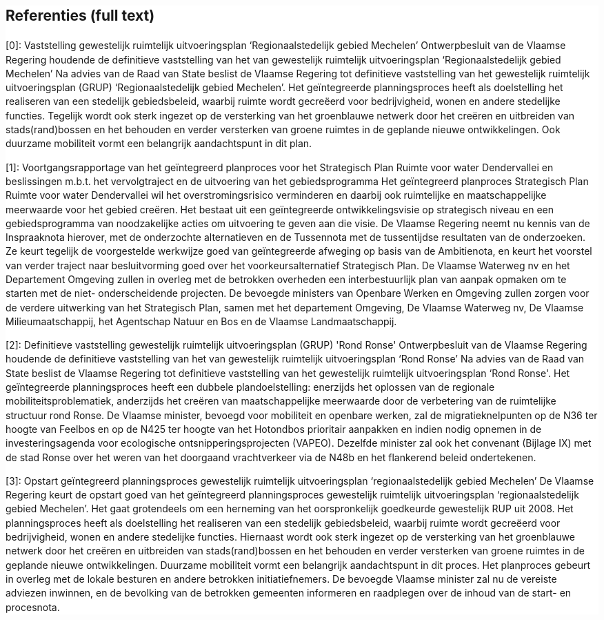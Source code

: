 
## Referenties (full text)

\[0\]: Vaststelling gewestelijk ruimtelijk uitvoeringsplan ‘Regionaalstedelijk gebied Mechelen’ Ontwerpbesluit van de Vlaamse Regering houdende de definitieve vaststelling van het van gewestelijk ruimtelijk uitvoeringsplan ‘Regionaalstedelijk gebied Mechelen’  Na advies van de Raad van State beslist de Vlaamse Regering tot definitieve vaststelling van het gewestelijk ruimtelijk uitvoeringsplan (GRUP) ‘Regionaalstedelijk gebied Mechelen’. Het geïntegreerde planningsproces heeft als doelstelling het realiseren van een stedelijk gebiedsbeleid, waarbij ruimte wordt gecreëerd voor bedrijvigheid, wonen en andere stedelijke functies. Tegelijk wordt ook sterk ingezet op de versterking van het groenblauwe netwerk door het creëren en uitbreiden van stads(rand)bossen en het behouden en verder versterken van groene ruimtes in de geplande nieuwe ontwikkelingen. Ook duurzame mobiliteit vormt een belangrijk aandachtspunt in dit plan.

\[1\]: Voortgangsrapportage van het geïntegreerd planproces voor het Strategisch Plan Ruimte voor water Dendervallei en beslissingen m.b.t. het vervolgtraject en de uitvoering van het gebiedsprogramma   Het geïntegreerd planproces Strategisch Plan Ruimte voor water Dendervallei wil het overstromingsrisico verminderen en daarbij ook ruimtelijke en maatschappelijke meerwaarde voor het gebied creëren. Het bestaat uit een geïntegreerde ontwikkelingsvisie op strategisch niveau en een gebiedsprogramma van noodzakelijke acties om uitvoering te geven aan die visie. De Vlaamse Regering neemt nu kennis van de Inspraaknota hierover, met de onderzochte alternatieven en de Tussennota met de tussentijdse resultaten van de onderzoeken. Ze keurt tegelijk de voorgestelde werkwijze goed van geïntegreerde afweging op basis van de Ambitienota, en keurt het voorstel van verder traject naar besluitvorming goed over het voorkeursalternatief Strategisch Plan. De Vlaamse Waterweg nv en het Departement Omgeving zullen in overleg met de betrokken overheden een interbestuurlijk plan van aanpak opmaken om te starten met de niet- onderscheidende projecten. De bevoegde ministers van Openbare Werken en Omgeving zullen zorgen voor de verdere uitwerking van het Strategisch Plan, samen met het departement Omgeving, De Vlaamse Waterweg nv, De Vlaamse Milieumaatschappij, het Agentschap Natuur en Bos en de Vlaamse Landmaatschappij.

\[2\]: Definitieve vaststelling gewestelijk ruimtelijk uitvoeringsplan (GRUP) 'Rond Ronse' Ontwerpbesluit van de Vlaamse Regering houdende de definitieve vaststelling van het van gewestelijk ruimtelijk uitvoeringsplan ‘Rond Ronse’  Na advies van de Raad van State beslist de Vlaamse Regering tot definitieve vaststelling van het gewestelijk ruimtelijk uitvoeringsplan ‘Rond Ronse'. Het geïntegreerde planningsproces heeft een dubbele plandoelstelling: enerzijds het oplossen van de regionale mobiliteitsproblematiek, anderzijds het creëren van maatschappelijke meerwaarde door de verbetering van de ruimtelijke structuur rond Ronse. De Vlaamse minister, bevoegd voor mobiliteit en openbare werken, zal de migratieknelpunten op de N36 ter hoogte van Feelbos en op de N425 ter hoogte van het Hotondbos prioritair aanpakken en indien nodig opnemen in de investeringsagenda voor ecologische ontsnipperingsprojecten (VAPEO). Dezelfde minister zal ook het convenant (Bijlage IX) met de stad Ronse over het weren van het doorgaand vrachtverkeer via de N48b en het flankerend beleid ondertekenen.

\[3\]: Opstart geïntegreerd planningsproces gewestelijk ruimtelijk uitvoeringsplan ‘regionaalstedelijk gebied Mechelen’   De Vlaamse Regering keurt de opstart goed van het geïntegreerd planningsproces gewestelijk ruimtelijk uitvoeringsplan ‘regionaalstedelijk gebied Mechelen’. Het gaat grotendeels om een herneming van het oorspronkelijk goedkeurde gewestelijk RUP uit  2008\. Het planningsproces heeft als doelstelling het realiseren van een stedelijk gebiedsbeleid, waarbij ruimte wordt gecreëerd voor bedrijvigheid, wonen en andere stedelijke functies. Hiernaast wordt ook sterk ingezet op de versterking van het groenblauwe netwerk door het creëren en uitbreiden van stads(rand)bossen en het behouden en verder versterken van groene ruimtes in de geplande nieuwe ontwikkelingen. Duurzame mobiliteit vormt een belangrijk aandachtspunt in dit proces. Het planproces gebeurt in overleg met de lokale besturen en andere betrokken initiatiefnemers. De bevoegde Vlaamse minister zal nu de vereiste adviezen inwinnen, en de bevolking van de betrokken gemeenten informeren en raadplegen over de inhoud van de start- en procesnota.
